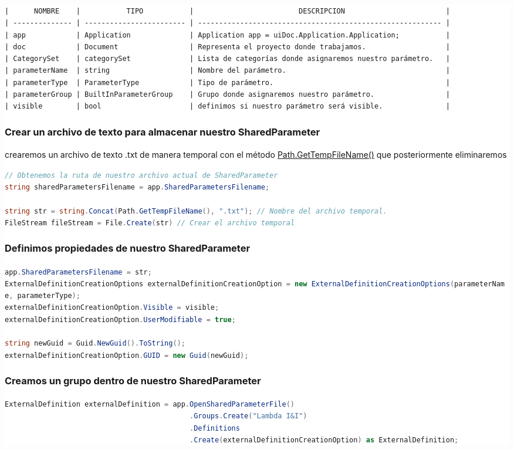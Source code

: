 ```
|      NOMBRE    |           TIPO           |                         DESCRIPCION                        |
| -------------- | ------------------------ | ---------------------------------------------------------- |
| app            | Application              | Application app = uiDoc.Application.Application;           |
| doc            | Document                 | Representa el proyecto donde trabajamos.                   |
| CategorySet    | categorySet              | Lista de categorías donde asignaremos nuestro parámetro.   |
| parameterName  | string                   | Nombre del parámetro.                                      |
| parameterType  | ParameterType            | Tipo de parámetro.                                         |
| parameterGroup | BuiltInParameterGroup    | Grupo donde asignaremos nuestro parámetro.                 |
| visible        | bool                     | definimos si nuestro parámetro será visible.               |
```

### Crear un archivo de texto para almacenar nuestro SharedParameter

crearemos un archivo de texto .txt de manera temporal con el método [Path.GetTempFileName()](https://docs.microsoft.com/en-us/dotnet/api/system.io.path.gettempfilename?view=net-6.0) que posteriormente eliminaremos

```csharp
// Obtenemos la ruta de nuestro archivo actual de SharedParameter
string sharedParametersFilename = app.SharedParametersFilename;

string str = string.Concat(Path.GetTempFileName(), ".txt"); // Nombre del archivo temporal.
FileStream fileStream = File.Create(str) // Crear el archivo temporal
```

### Definimos propiedades de nuestro SharedParameter

```csharp
app.SharedParametersFilename = str;
ExternalDefinitionCreationOptions externalDefinitionCreationOption = new ExternalDefinitionCreationOptions(parameterName, parameterType);
externalDefinitionCreationOption.Visible = visible;
externalDefinitionCreationOption.UserModifiable = true;

string newGuid = Guid.NewGuid().ToString();
externalDefinitionCreationOption.GUID = new Guid(newGuid);

```

### Creamos un grupo dentro de nuestro SharedParameter

```csharp
ExternalDefinition externalDefinition = app.OpenSharedParameterFile()
                                            .Groups.Create("Lambda I&I")
                                            .Definitions
											.Create(externalDefinitionCreationOption) as ExternalDefinition;
```
